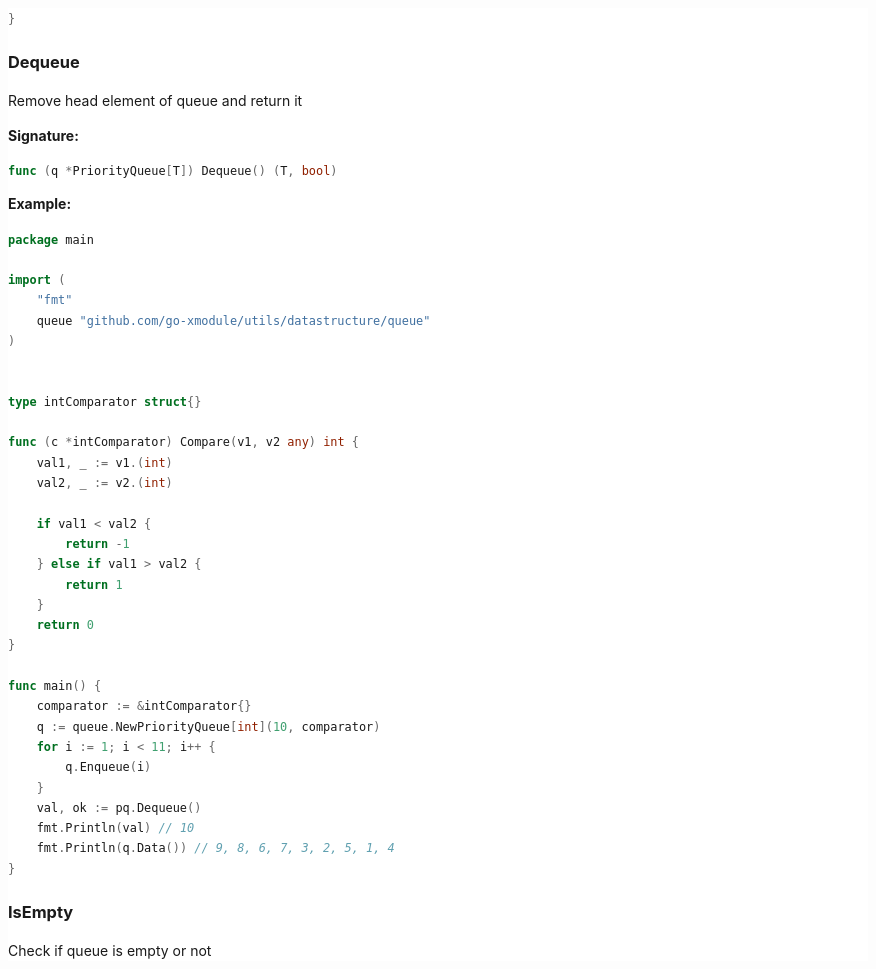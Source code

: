 ```go
}
```




### <span id="PriorityQueue_Dequeue">Dequeue</span>
<p>Remove head element of queue and return it</p>

<b>Signature:</b>

```go
func (q *PriorityQueue[T]) Dequeue() (T, bool)
```
<b>Example:</b>

```go
package main

import (
    "fmt"
    queue "github.com/go-xmodule/utils/datastructure/queue"
)


type intComparator struct{}

func (c *intComparator) Compare(v1, v2 any) int {
	val1, _ := v1.(int)
	val2, _ := v2.(int)

	if val1 < val2 {
		return -1
	} else if val1 > val2 {
		return 1
	}
	return 0
}

func main() {
    comparator := &intComparator{}
    q := queue.NewPriorityQueue[int](10, comparator)
    for i := 1; i < 11; i++ {
		q.Enqueue(i)
	}
    val, ok := pq.Dequeue()
    fmt.Println(val) // 10
    fmt.Println(q.Data()) // 9, 8, 6, 7, 3, 2, 5, 1, 4
}
```



### <span id="PriorityQueue_IsEmpty">IsEmpty</span>
<p>Check if queue is empty or not</p>
